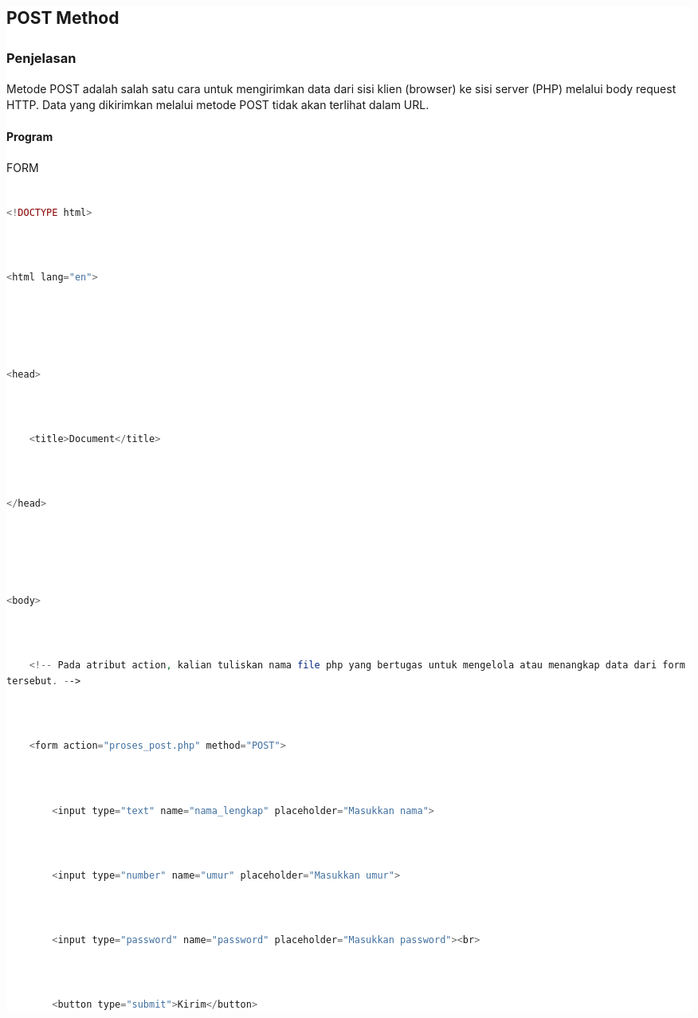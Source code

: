 ## POST Method

### Penjelasan

Metode POST adalah salah satu cara untuk mengirimkan data dari sisi klien (browser) ke sisi server (PHP) melalui body request HTTP. Data yang dikirimkan melalui metode POST tidak akan terlihat dalam URL.

#### Program

FORM

```PHP

<!DOCTYPE html>

  

<html lang="en">

  

  

<head>

  

    <title>Document</title>

  

</head>

  

  

<body>

  

    <!-- Pada atribut action, kalian tuliskan nama file php yang bertugas untuk mengelola atau menangkap data dari form tersebut. -->

  

    <form action="proses_post.php" method="POST">

  

        <input type="text" name="nama_lengkap" placeholder="Masukkan nama">

  

        <input type="number" name="umur" placeholder="Masukkan umur">

  

        <input type="password" name="password" placeholder="Masukkan password"><br>

  

        <button type="submit">Kirim</button>
```